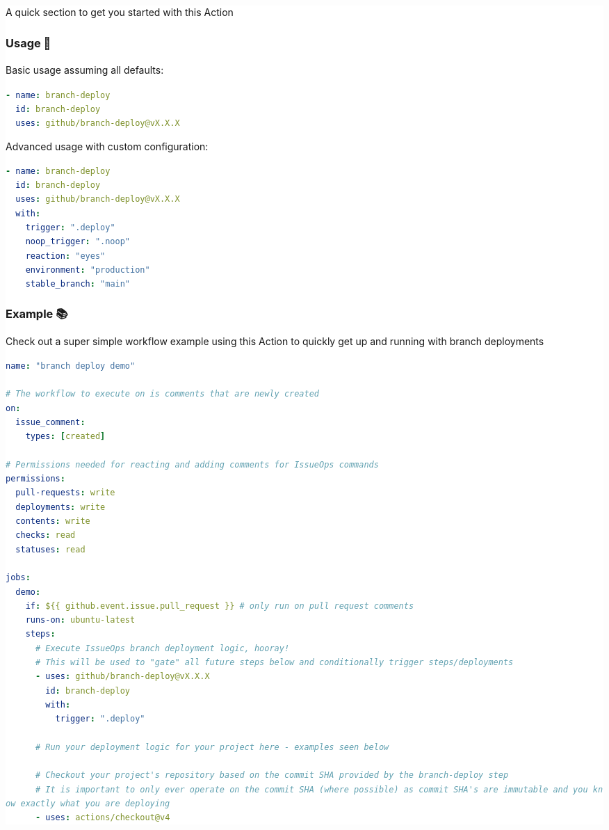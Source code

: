 A quick section to get you started with this Action

### Usage 📝

Basic usage assuming all defaults:

```yaml
- name: branch-deploy
  id: branch-deploy
  uses: github/branch-deploy@vX.X.X
```

Advanced usage with custom configuration:

```yaml
- name: branch-deploy
  id: branch-deploy
  uses: github/branch-deploy@vX.X.X
  with:
    trigger: ".deploy"
    noop_trigger: ".noop"
    reaction: "eyes"
    environment: "production"
    stable_branch: "main"
```

### Example 📚

Check out a super simple workflow example using this Action to quickly get up and running with branch deployments

```yaml
name: "branch deploy demo"

# The workflow to execute on is comments that are newly created
on:
  issue_comment:
    types: [created]

# Permissions needed for reacting and adding comments for IssueOps commands
permissions:
  pull-requests: write
  deployments: write
  contents: write
  checks: read
  statuses: read

jobs:
  demo:
    if: ${{ github.event.issue.pull_request }} # only run on pull request comments
    runs-on: ubuntu-latest
    steps:
      # Execute IssueOps branch deployment logic, hooray!
      # This will be used to "gate" all future steps below and conditionally trigger steps/deployments
      - uses: github/branch-deploy@vX.X.X
        id: branch-deploy
        with:
          trigger: ".deploy"

      # Run your deployment logic for your project here - examples seen below

      # Checkout your project's repository based on the commit SHA provided by the branch-deploy step
      # It is important to only ever operate on the commit SHA (where possible) as commit SHA's are immutable and you know exactly what you are deploying
      - uses: actions/checkout@v4
```